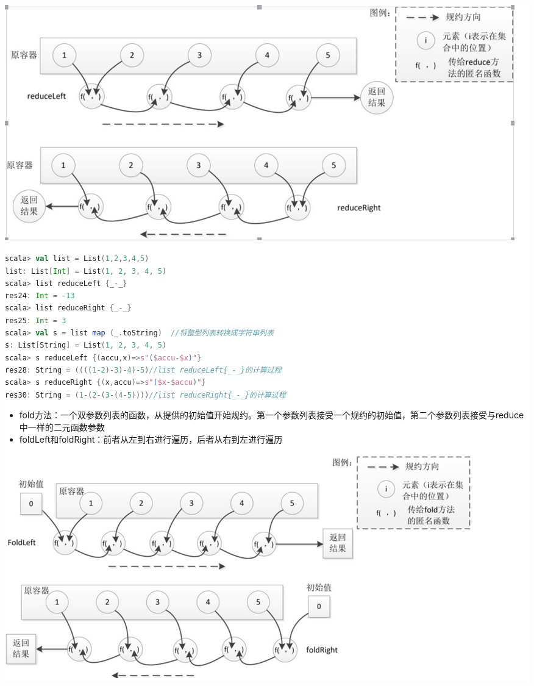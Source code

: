 ![image-20191216103846484](scala-learning/image-20191216103846484.png)

```scala
scala> val list = List(1,2,3,4,5)
list: List[Int] = List(1, 2, 3, 4, 5)
scala> list reduceLeft {_-_}
res24: Int = -13
scala> list reduceRight {_-_}
res25: Int = 3
scala> val s = list map (_.toString)  //将整型列表转换成字符串列表
s: List[String] = List(1, 2, 3, 4, 5)
scala> s reduceLeft {(accu,x)=>s"($accu-$x)"}
res28: String = ((((1-2)-3)-4)-5)//list reduceLeft{_-_}的计算过程
scala> s reduceRight {(x,accu)=>s"($x-$accu)"}
res30: String = (1-(2-(3-(4-5))))//list reduceRight{_-_}的计算过程
```

- fold方法：一个双参数列表的函数，从提供的初始值开始规约。第一个参数列表接受一个规约的初始值，第二个参数列表接受与reduce中一样的二元函数参数
- foldLeft和foldRight：前者从左到右进行遍历，后者从右到左进行遍历

![image-20191216103918550](scala-learning/image-20191216103918550.png)

